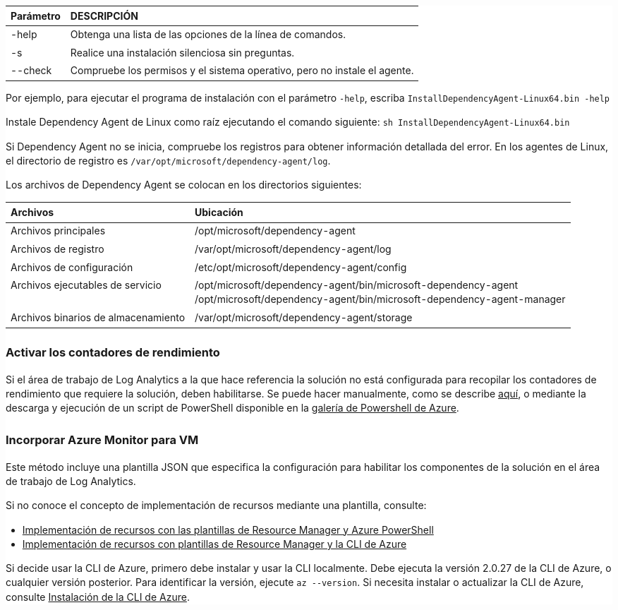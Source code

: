 | Parámetro | DESCRIPCIÓN |
|:--|:--|
| -help | Obtenga una lista de las opciones de la línea de comandos. |
| -s | Realice una instalación silenciosa sin preguntas. |
| --check | Compruebe los permisos y el sistema operativo, pero no instale el agente. |

Por ejemplo, para ejecutar el programa de instalación con el parámetro `-help`, escriba `InstallDependencyAgent-Linux64.bin -help`

Instale Dependency Agent de Linux como raíz ejecutando el comando siguiente: `sh InstallDependencyAgent-Linux64.bin`
    
Si Dependency Agent no se inicia, compruebe los registros para obtener información detallada del error. En los agentes de Linux, el directorio de registro es `/var/opt/microsoft/dependency-agent/log`.

Los archivos de Dependency Agent se colocan en los directorios siguientes:

| Archivos | Ubicación |
|:--|:--|
| Archivos principales | /opt/microsoft/dependency-agent |
| Archivos de registro | /var/opt/microsoft/dependency-agent/log |
| Archivos de configuración | /etc/opt/microsoft/dependency-agent/config |
| Archivos ejecutables de servicio | /opt/microsoft/dependency-agent/bin/microsoft-dependency-agent<br>/opt/microsoft/dependency-agent/bin/microsoft-dependency-agent-manager |
| Archivos binarios de almacenamiento | /var/opt/microsoft/dependency-agent/storage |

### <a name="enable-performance-counters"></a>Activar los contadores de rendimiento
Si el área de trabajo de Log Analytics a la que hace referencia la solución no está configurada para recopilar los contadores de rendimiento que requiere la solución, deben habilitarse. Se puede hacer manualmente, como se describe [aquí](../log-analytics/log-analytics-data-sources-performance-counters.md), o mediante la descarga y ejecución de un script de PowerShell disponible en la [galería de Powershell de Azure](https://www.powershellgallery.com/packages/Enable-VMInsightsPerfCounters/1.1).
 
### <a name="onboard-azure-monitor-for-vms"></a>Incorporar Azure Monitor para VM
Este método incluye una plantilla JSON que especifica la configuración para habilitar los componentes de la solución en el área de trabajo de Log Analytics.  

Si no conoce el concepto de implementación de recursos mediante una plantilla, consulte:
* [Implementación de recursos con las plantillas de Resource Manager y Azure PowerShell](../azure-resource-manager/resource-group-template-deploy.md)
* [Implementación de recursos con plantillas de Resource Manager y la CLI de Azure](../azure-resource-manager/resource-group-template-deploy-cli.md) 

Si decide usar la CLI de Azure, primero debe instalar y usar la CLI localmente. Debe ejecuta la versión 2.0.27 de la CLI de Azure, o cualquier versión posterior. Para identificar la versión, ejecute `az --version`. Si necesita instalar o actualizar la CLI de Azure, consulte [Instalación de la CLI de Azure](https://docs.microsoft.com/cli/azure/install-azure-cli). 
